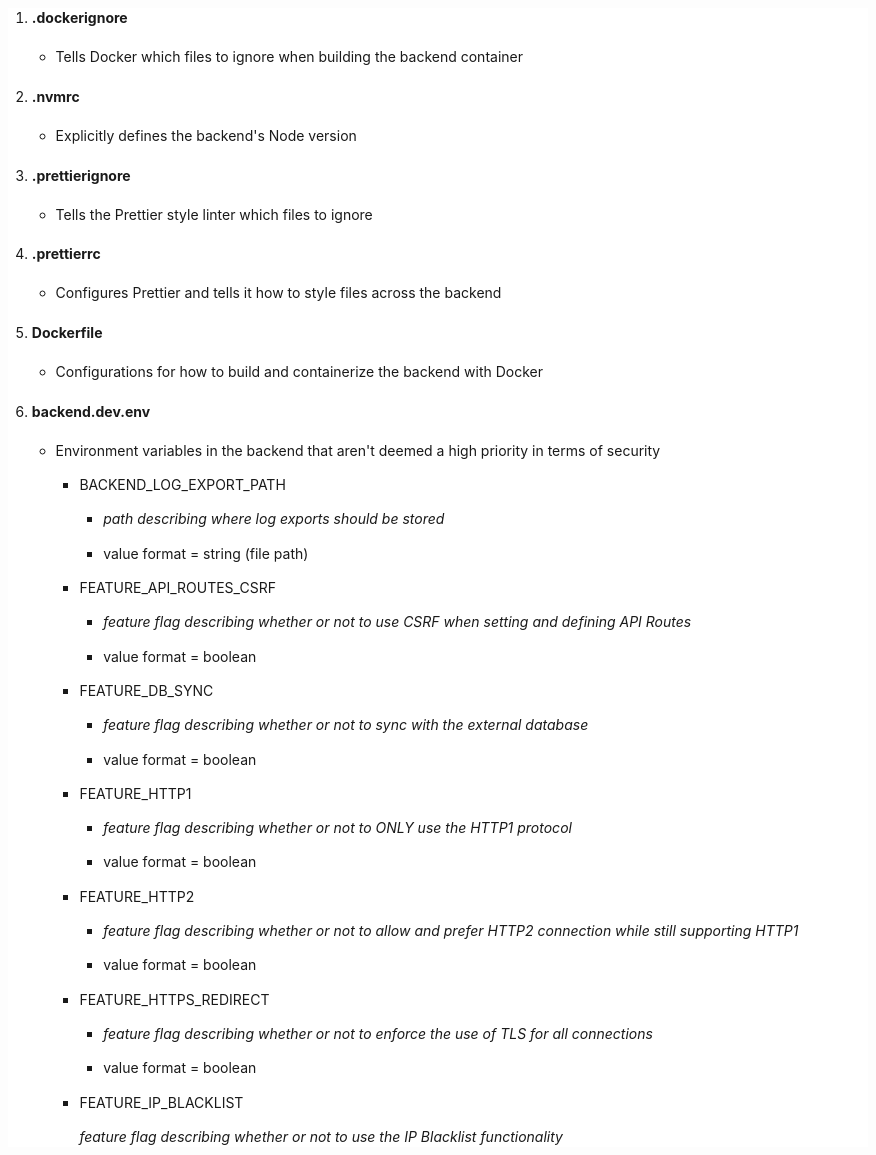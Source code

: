 1. #### .dockerignore

    * Tells Docker which files to ignore when building the backend container

2. #### .nvmrc

    * Explicitly defines the backend's Node version

3. #### .prettierignore

    * Tells the Prettier style linter which files to ignore

4. #### .prettierrc

    * Configures Prettier and tells it how to style files across the backend

5. #### Dockerfile

    * Configurations for how to build and containerize the backend with Docker

6. #### backend.dev.env

    * Environment variables in the backend that aren't deemed a high priority in terms of security

        * BACKEND_LOG_EXPORT_PATH 

            * *path describing where log exports should be stored*

            * value format = string (file path)

        * FEATURE_API_ROUTES_CSRF 

            * *feature flag describing whether or not to use CSRF when setting and defining API Routes*

            * value format = boolean
            
        * FEATURE_DB_SYNC

            * *feature flag describing whether or not to sync with the external database*

            * value format = boolean

        * FEATURE_HTTP1

            * *feature flag describing whether or not to ONLY use the HTTP1 protocol*

            * value format = boolean

        * FEATURE_HTTP2

            * *feature flag describing whether or not to allow and prefer HTTP2 connection while still supporting HTTP1*

            * value format = boolean

        * FEATURE_HTTPS_REDIRECT

            * *feature flag describing whether or not to enforce the use of TLS for all connections*

            * value format = boolean

        * FEATURE_IP_BLACKLIST

            *feature flag describing whether or not to use the IP Blacklist functionality*
